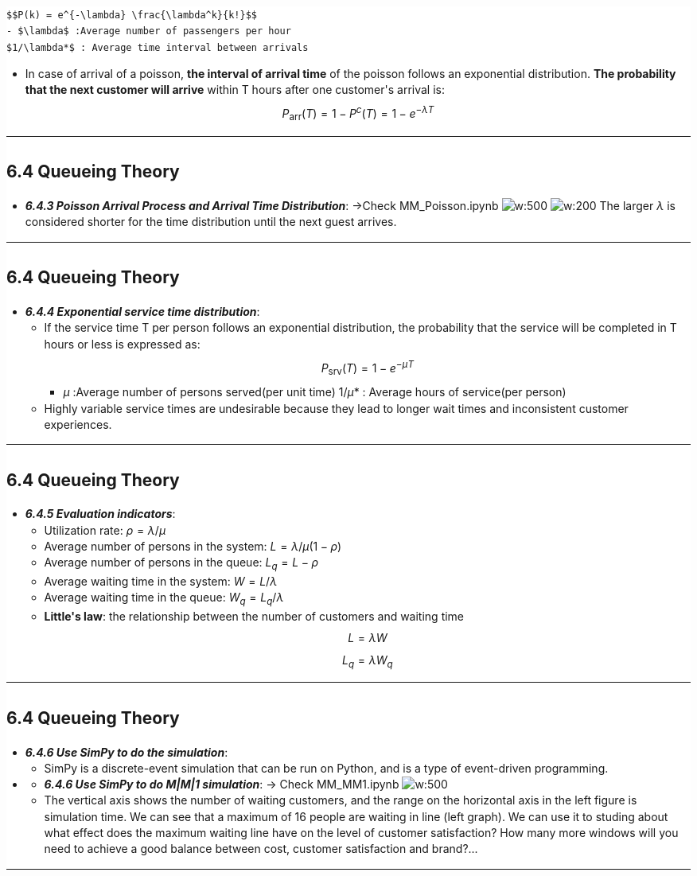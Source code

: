     $$P(k) = e^{-\lambda} \frac{\lambda^k}{k!}$$
    - $\lambda$ :Average number of passengers per hour
    $1/\lambda*$ : Average time interval between arrivals
  - In case of arrival of a poisson, **the interval of arrival time** of the poisson follows an exponential distribution. **The probability that the next customer will arrive** within T hours after one customer's arrival is:
    $$P_{\text{arr}}(T) = 1 - P^c(T) = 1 - e^{-\lambda T}$$
---

##  **6.4 Queueing Theory**
- ***6.4.3 Poisson Arrival Process and Arrival Time Distribution***:
  ->Check MM_Poisson.ipynb
    ![w:500](./fig/Chap6/ED.png)
    ![w:200](./fig/Chap6/POSI.png)
    The larger $\lambda$ is considered shorter for the time distribution until the next guest arrives. 
---
##  **6.4 Queueing Theory**
- ***6.4.4 Exponential service time distribution***:
  -  If the service time T per person follows an exponential distribution, the probability that the service will be completed in T hours or less is expressed as: 
     $$P_{\text{srv}}(T) = 1 - e^{-\mu T}$$
     - $\mu$ :Average number of persons served(per unit time)
      $1/\mu*$ : Average hours of service(per person)
  - Highly variable service times are undesirable because they lead to longer wait times and inconsistent customer experiences. 
---
##  **6.4 Queueing Theory**
- ***6.4.5 Evaluation indicators***:
  -  Utilization rate: $\rho = \lambda/\mu$
  -  Average number of persons in the system: $L = \lambda/\mu(1-\rho)$
  -  Average number of persons in the queue: $L_q = L-\rho$
  -  Average waiting time in the system: $W = L/\lambda$
  -  Average waiting time in the queue: $W_q = L_q/\lambda$
  -  **Little's law**: the relationship between the number of customers and waiting time 
      $$ L = \lambda W$$    $$ L_q = \lambda W_q$$
---
##  **6.4 Queueing Theory**
- ***6.4.6 Use SimPy to do the simulation***:
  - SimPy is a discrete-event simulation that can be run on Python, and is a type of event-driven programming.
- - ***6.4.6 Use SimPy to do M|M|1 simulation***:
  -> Check MM_MM1.ipynb
     ![w:500](./fig/Chap6/SimpySI.png)
  - The vertical axis shows the number of waiting customers, and the range on the horizontal axis in the left figure is simulation time. 
     We can see that a maximum of 16 people are waiting in line (left graph). 
    We can use it to studing about what effect does the maximum waiting line have on the level of customer satisfaction? How many more windows will you need to achieve a good balance between cost, customer satisfaction and brand?...
---
